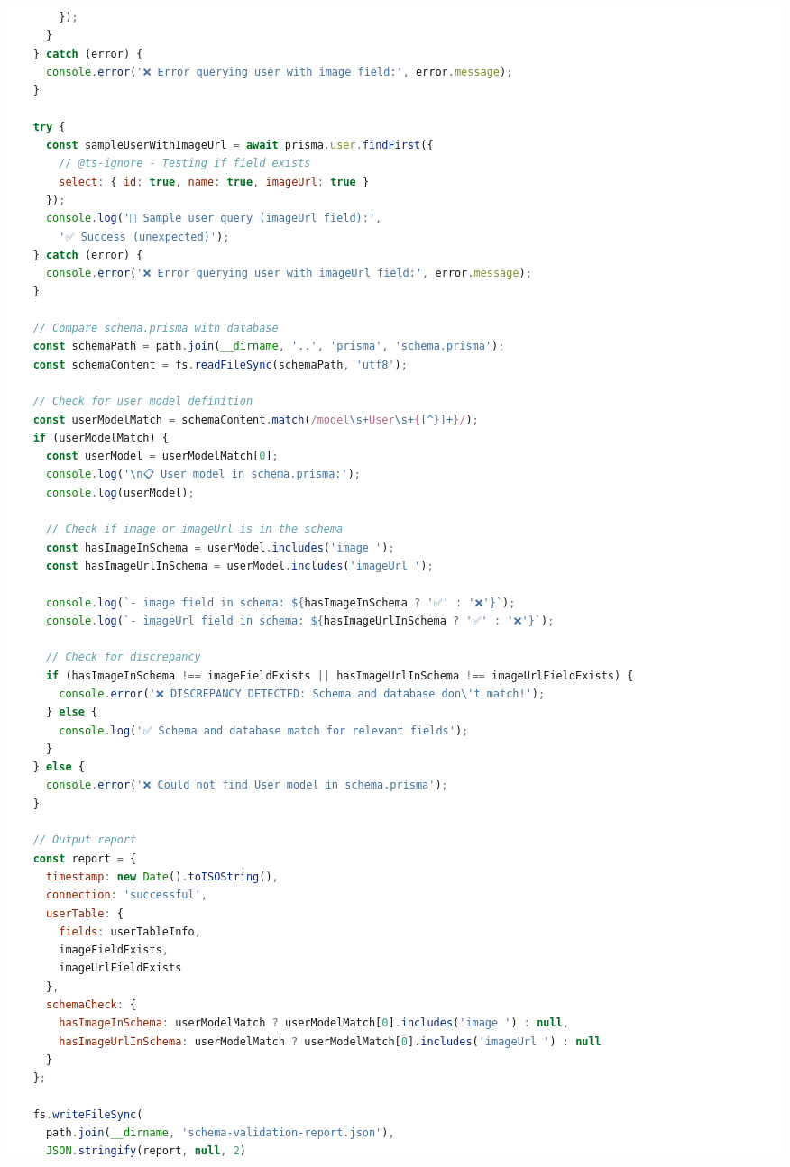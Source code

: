 ```javascript
        });
      }
    } catch (error) {
      console.error('❌ Error querying user with image field:', error.message);
    }
    
    try {
      const sampleUserWithImageUrl = await prisma.user.findFirst({
        // @ts-ignore - Testing if field exists
        select: { id: true, name: true, imageUrl: true }
      });
      console.log('📝 Sample user query (imageUrl field):', 
        '✅ Success (unexpected)');
    } catch (error) {
      console.error('❌ Error querying user with imageUrl field:', error.message);
    }
    
    // Compare schema.prisma with database
    const schemaPath = path.join(__dirname, '..', 'prisma', 'schema.prisma');
    const schemaContent = fs.readFileSync(schemaPath, 'utf8');
    
    // Check for user model definition
    const userModelMatch = schemaContent.match(/model\s+User\s+{[^}]+}/);
    if (userModelMatch) {
      const userModel = userModelMatch[0];
      console.log('\n📋 User model in schema.prisma:');
      console.log(userModel);
      
      // Check if image or imageUrl is in the schema
      const hasImageInSchema = userModel.includes('image ');
      const hasImageUrlInSchema = userModel.includes('imageUrl ');
      
      console.log(`- image field in schema: ${hasImageInSchema ? '✅' : '❌'}`);
      console.log(`- imageUrl field in schema: ${hasImageUrlInSchema ? '✅' : '❌'}`);
      
      // Check for discrepancy
      if (hasImageInSchema !== imageFieldExists || hasImageUrlInSchema !== imageUrlFieldExists) {
        console.error('❌ DISCREPANCY DETECTED: Schema and database don\'t match!');
      } else {
        console.log('✅ Schema and database match for relevant fields');
      }
    } else {
      console.error('❌ Could not find User model in schema.prisma');
    }
    
    // Output report
    const report = {
      timestamp: new Date().toISOString(),
      connection: 'successful',
      userTable: {
        fields: userTableInfo,
        imageFieldExists,
        imageUrlFieldExists
      },
      schemaCheck: {
        hasImageInSchema: userModelMatch ? userModelMatch[0].includes('image ') : null,
        hasImageUrlInSchema: userModelMatch ? userModelMatch[0].includes('imageUrl ') : null
      }
    };
    
    fs.writeFileSync(
      path.join(__dirname, 'schema-validation-report.json'),
      JSON.stringify(report, null, 2)
```